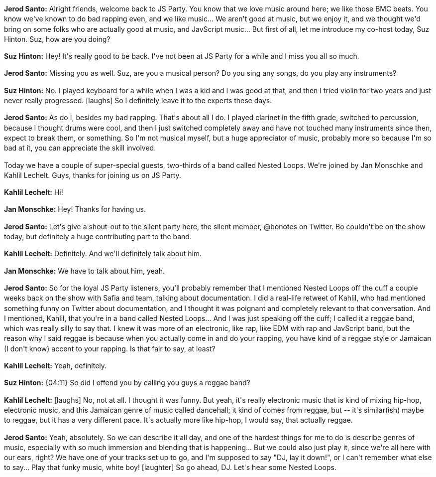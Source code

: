 **Jerod Santo:** Alright friends, welcome back to JS Party. You know that we love music around here; we like those BMC beats. You know we've known to do bad rapping even, and we like music... We aren't good at music, but we enjoy it, and we thought we'd bring on some folks who are actually good at music, and JavScript music... But first of all, let me introduce my co-host today, Suz Hinton. Suz, how are you doing?

**Suz Hinton:** Hey! It's really good to be back. I've not been at JS Party for a while and I miss you all so much.

**Jerod Santo:** Missing you as well. Suz, are you a musical person? Do you sing any songs, do you play any instruments?

**Suz Hinton:** No. I played keyboard for a while when I was a kid and I was good at that, and then I tried violin for two years and just never really progressed. \[laughs\] So I definitely leave it to the experts these days.

**Jerod Santo:** As do I, besides my bad rapping. That's about all I do. I played clarinet in the fifth grade, switched to percussion, because I thought drums were cool, and then I just switched completely away and have not touched many instruments since then, expect to break them, or something. So I'm not musical myself, but a huge appreciator of music, probably more so because I'm so bad at it, you can appreciate the skill involved.

Today we have a couple of super-special guests, two-thirds of a band called Nested Loops. We're joined by Jan Monschke and Kahlil Lechelt. Guys, thanks for joining us on JS Party.

**Kahlil Lechelt:** Hi!

**Jan Monschke:** Hey! Thanks for having us.

**Jerod Santo:** Let's give a shout-out to the silent party here, the silent member, @bonotes on Twitter. Bo couldn't be on the show today, but definitely a huge contributing part to the band.

**Kahlil Lechelt:** Definitely. And we'll definitely talk about him.

**Jan Monschke:** We have to talk about him, yeah.

**Jerod Santo:** So for the loyal JS Party listeners, you'll probably remember that I mentioned Nested Loops off the cuff a couple weeks back on the show with Safia and team, talking about documentation. I did a real-life retweet of Kahlil, who had mentioned something funny on Twitter about documentation, and I thought it was poignant and completely relevant to that conversation. And I mentioned, Kahlil, that you're in a band called Nested Loops... And I was just speaking off the cuff; I called it a reggae band, which was really silly to say that. I knew it was more of an electronic, like rap, like EDM with rap and JavScript band, but the reason why I said reggae is because when you actually come in and do your rapping, you have kind of a reggae style or Jamaican (I don't know) accent to your rapping. Is that fair to say, at least?

**Kahlil Lechelt:** Yeah, definitely.

**Suz Hinton:** \{04:11\} So did I offend you by calling you guys a reggae band?

**Kahlil Lechelt:** \[laughs\] No, not at all. I thought it was funny. But yeah, it's really electronic music that is kind of mixing hip-hop, electronic music, and this Jamaican genre of music called dancehall; it kind of comes from reggae, but -- it's similar(ish) maybe to reggae, but it has a very different pace. It's actually more like hip-hop, I would say, that actually reggae.

**Jerod Santo:** Yeah, absolutely. So we can describe it all day, and one of the hardest things for me to do is describe genres of music, especially with so much immersion and blending that is happening... But we could also just play it, since we're all here with our ears, right? We have one of your tracks set up to go, and I'm supposed to say "DJ, lay it down!", or I can't remember what else to say... Play that funky music, white boy! \[laughter\] So go ahead, DJ. Let's hear some Nested Loops.
